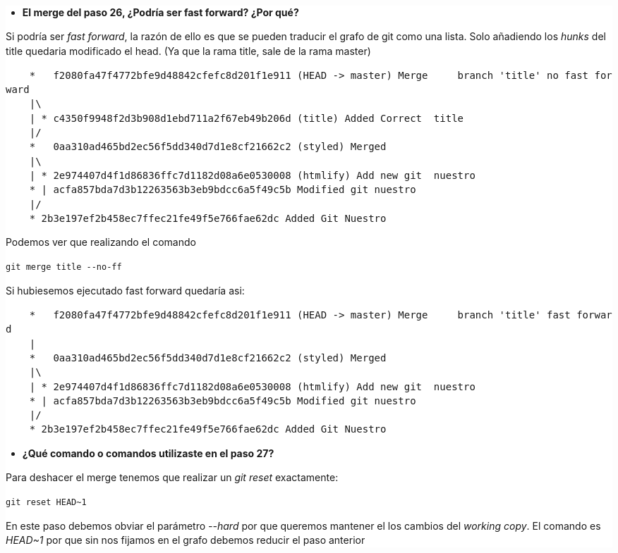 
- **El merge del paso 26, ¿Podría ser fast forward? ¿Por qué?**

Si podría ser *fast forward*, la razón de ello es que se pueden traducir el grafo de git como una lista. Solo añadiendo los *hunks* del title quedaria modificado el head. (Ya que la rama title, sale de la rama master)
	
<pre>
	*   f2080fa47f4772bfe9d48842cfefc8d201f1e911 (HEAD -> master) Merge 	branch 'title' no fast forward
	|\
	| * c4350f9948f2d3b908d1ebd711a2f67eb49b206d (title) Added Correct 	title
	|/
	*   0aa310ad465bd2ec56f5dd340d7d1e8cf21662c2 (styled) Merged
	|\
	| * 2e974407d4f1d86836ffc7d1182d08a6e0530008 (htmlify) Add new git 	nuestro
	* | acfa857bda7d3b12263563b3eb9bdcc6a5f49c5b Modified git nuestro
	|/
	* 2b3e197ef2b458ec7ffec21fe49f5e766fae62dc Added Git Nuestro
</pre>
	
Podemos ver que realizando el comando
	
```
git merge title --no-ff
```
	
Si hubiesemos ejecutado fast forward quedaría asi: 
	
<pre>
	*   f2080fa47f4772bfe9d48842cfefc8d201f1e911 (HEAD -> master) Merge 	branch 'title' fast forward
	|
	*   0aa310ad465bd2ec56f5dd340d7d1e8cf21662c2 (styled) Merged
	|\
	| * 2e974407d4f1d86836ffc7d1182d08a6e0530008 (htmlify) Add new git 	nuestro
	* | acfa857bda7d3b12263563b3eb9bdcc6a5f49c5b Modified git nuestro
	|/
	* 2b3e197ef2b458ec7ffec21fe49f5e766fae62dc Added Git Nuestro
</pre>


	
- **¿Qué comando o comandos utilizaste en el paso 27?**

Para deshacer el merge tenemos que realizar un *git reset* exactamente:
	
```
git reset HEAD~1
```
	
En este paso debemos obviar el parámetro *--hard* por que queremos mantener el los cambios del *working copy*. El comando es *HEAD~1* por que sin nos fijamos en el grafo debemos reducir el paso anterior
	